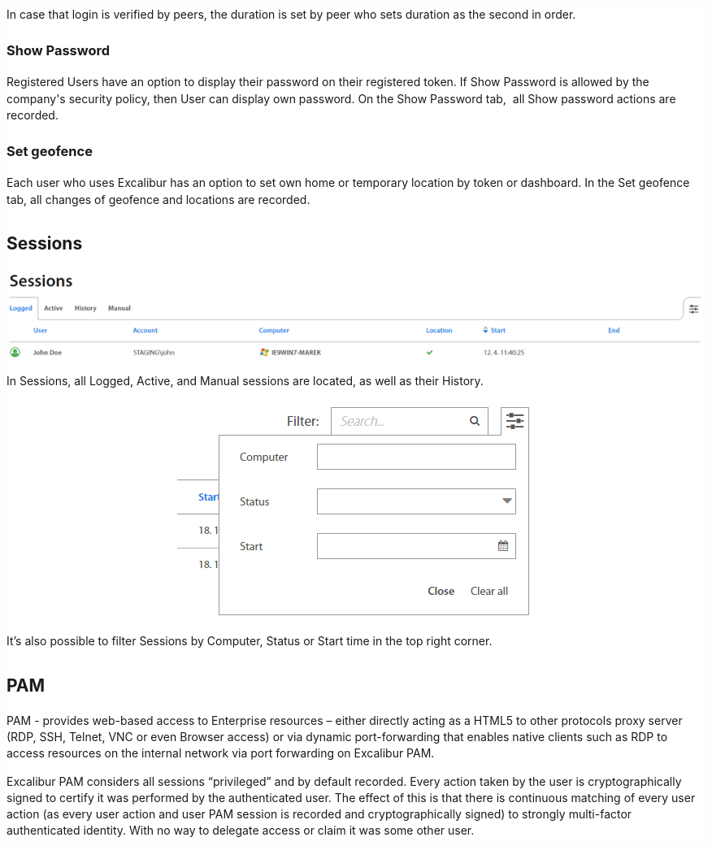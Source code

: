 In case that login is verified by peers, the duration is set by peer who sets duration as the second in order.

### Show Password 

Registered Users have an option to display their password on their registered token. If Show Password is allowed by the company's security policy, then User can display own password. On the Show Password tab,  all Show password actions are recorded.

### Set geofence  

Each user who uses Excalibur has an option to set own home or temporary location by token or dashboard. In the Set geofence tab, all changes of geofence and locations are recorded.

## Sessions 

<img align="center" src="images/image37.png" style="margin:0 auto; display: block;">

In Sessions, all Logged, Active, and Manual sessions are located, as well as their History.

<img align="center" src="images/image40.png" style="margin:0 auto; display: block;">

It’s also possible to filter Sessions by Computer, Status or Start time in the top right corner.

## PAM  

PAM - provides web-based access to Enterprise resources – either directly acting as a HTML5 to other protocols proxy server (RDP, SSH, Telnet, VNC or even Browser access) or via dynamic port-forwarding that enables native clients such as RDP to access resources on the internal network via port forwarding on Excalibur PAM.

Excalibur PAM considers all sessions “privileged” and by default recorded. Every action taken by the user is cryptographically signed to certify it was performed by the authenticated user. The effect of this is that there is continuous matching of every user action (as every user action and user PAM session is recorded and cryptographically signed) to strongly multi-factor authenticated identity. With no way to delegate access or claim it was some other user.
